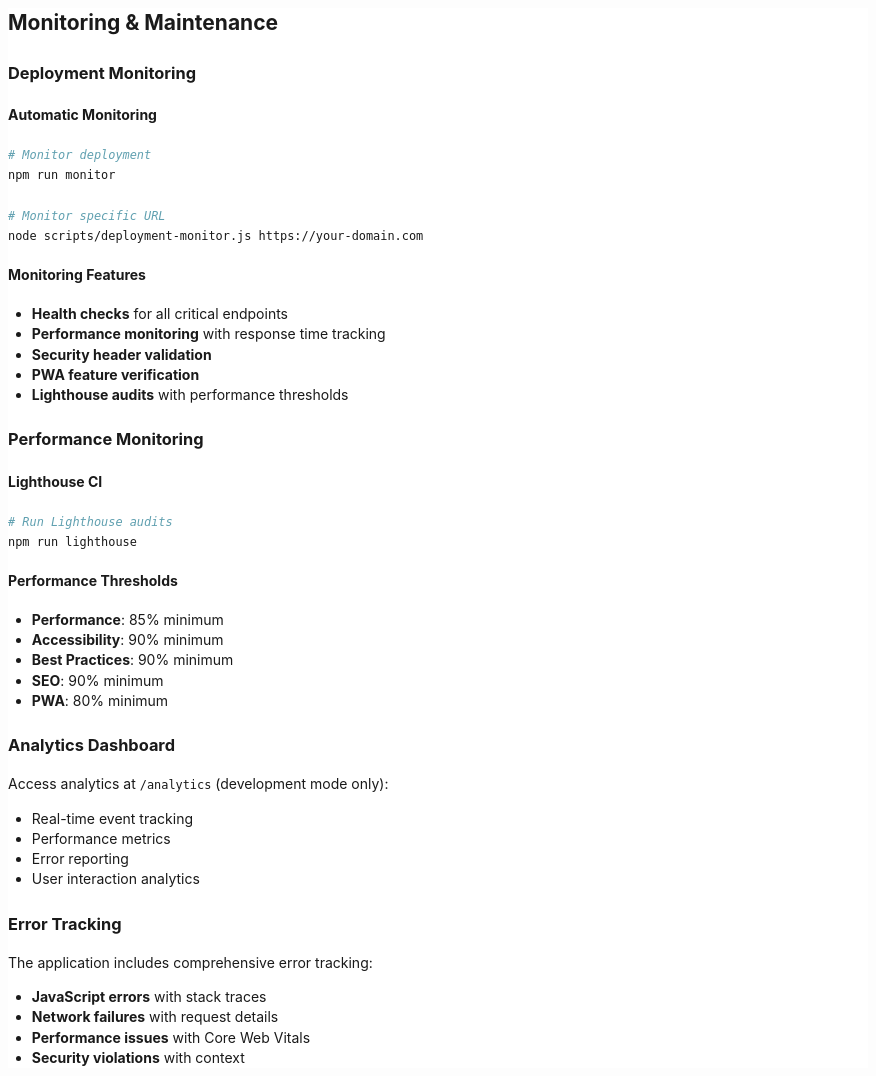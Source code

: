 ## Monitoring & Maintenance

### Deployment Monitoring

#### Automatic Monitoring

```bash
# Monitor deployment
npm run monitor

# Monitor specific URL
node scripts/deployment-monitor.js https://your-domain.com
```

#### Monitoring Features

- **Health checks** for all critical endpoints
- **Performance monitoring** with response time tracking
- **Security header validation**
- **PWA feature verification**
- **Lighthouse audits** with performance thresholds

### Performance Monitoring

#### Lighthouse CI

```bash
# Run Lighthouse audits
npm run lighthouse
```

#### Performance Thresholds

- **Performance**: 85% minimum
- **Accessibility**: 90% minimum
- **Best Practices**: 90% minimum
- **SEO**: 90% minimum
- **PWA**: 80% minimum

### Analytics Dashboard

Access analytics at `/analytics` (development mode only):

- Real-time event tracking
- Performance metrics
- Error reporting
- User interaction analytics

### Error Tracking

The application includes comprehensive error tracking:

- **JavaScript errors** with stack traces
- **Network failures** with request details
- **Performance issues** with Core Web Vitals
- **Security violations** with context
